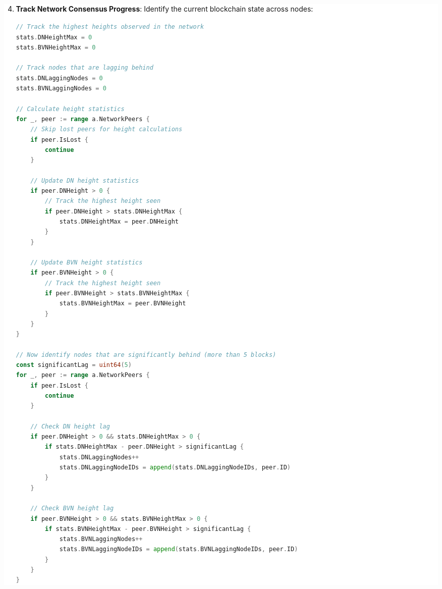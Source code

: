 4. **Track Network Consensus Progress**: Identify the current blockchain state across nodes:
   ```go
   // Track the highest heights observed in the network
   stats.DNHeightMax = 0
   stats.BVNHeightMax = 0
   
   // Track nodes that are lagging behind
   stats.DNLaggingNodes = 0
   stats.BVNLaggingNodes = 0
   
   // Calculate height statistics
   for _, peer := range a.NetworkPeers {
       // Skip lost peers for height calculations
       if peer.IsLost {
           continue
       }
       
       // Update DN height statistics
       if peer.DNHeight > 0 {
           // Track the highest height seen
           if peer.DNHeight > stats.DNHeightMax {
               stats.DNHeightMax = peer.DNHeight
           }
       }
       
       // Update BVN height statistics
       if peer.BVNHeight > 0 {
           // Track the highest height seen
           if peer.BVNHeight > stats.BVNHeightMax {
               stats.BVNHeightMax = peer.BVNHeight
           }
       }
   }
   
   // Now identify nodes that are significantly behind (more than 5 blocks)
   const significantLag = uint64(5)
   for _, peer := range a.NetworkPeers {
       if peer.IsLost {
           continue
       }
       
       // Check DN height lag
       if peer.DNHeight > 0 && stats.DNHeightMax > 0 {
           if stats.DNHeightMax - peer.DNHeight > significantLag {
               stats.DNLaggingNodes++
               stats.DNLaggingNodeIDs = append(stats.DNLaggingNodeIDs, peer.ID)
           }
       }
       
       // Check BVN height lag
       if peer.BVNHeight > 0 && stats.BVNHeightMax > 0 {
           if stats.BVNHeightMax - peer.BVNHeight > significantLag {
               stats.BVNLaggingNodes++
               stats.BVNLaggingNodeIDs = append(stats.BVNLaggingNodeIDs, peer.ID)
           }
       }
   }
   ```
